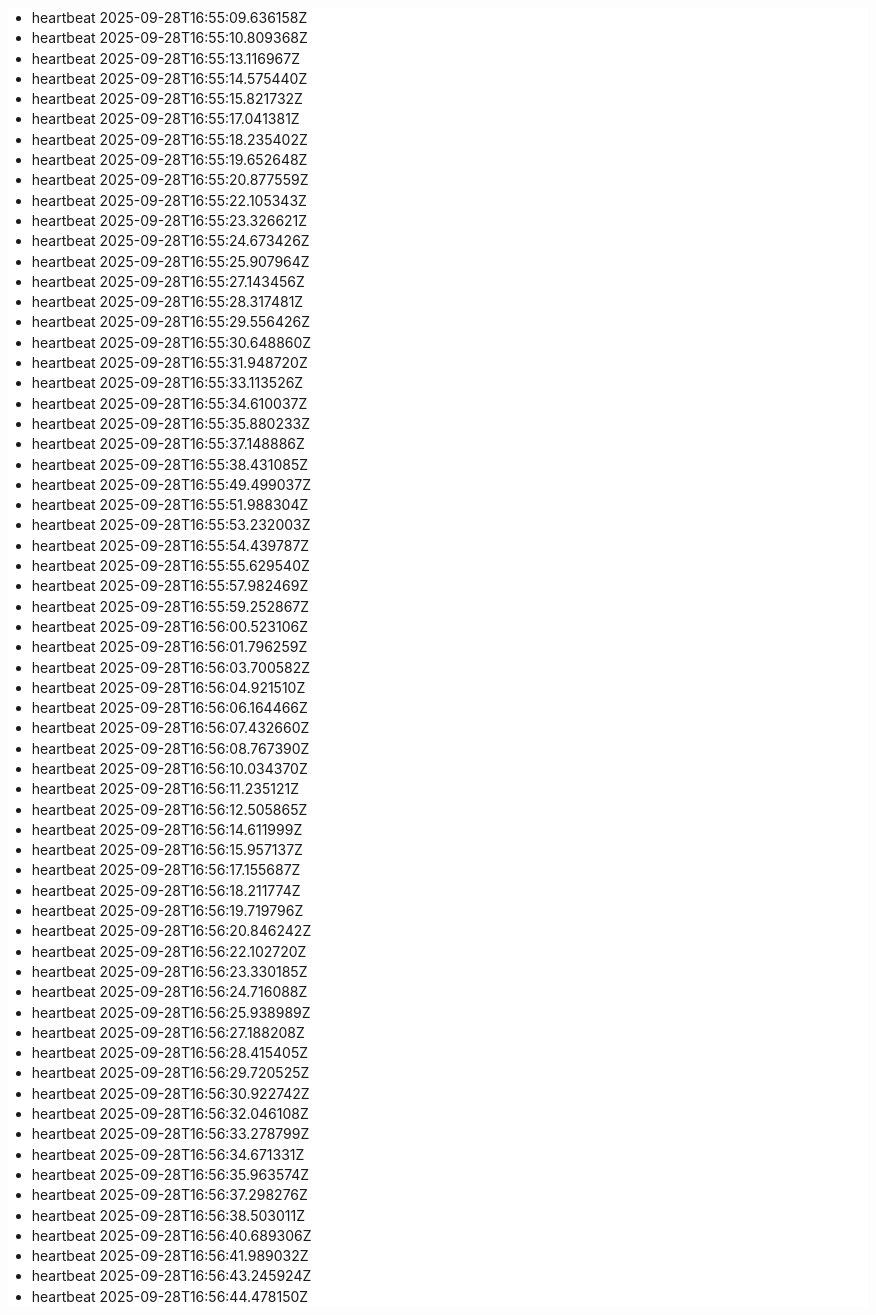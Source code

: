 - heartbeat 2025-09-28T16:55:09.636158Z
- heartbeat 2025-09-28T16:55:10.809368Z
- heartbeat 2025-09-28T16:55:13.116967Z
- heartbeat 2025-09-28T16:55:14.575440Z
- heartbeat 2025-09-28T16:55:15.821732Z
- heartbeat 2025-09-28T16:55:17.041381Z
- heartbeat 2025-09-28T16:55:18.235402Z
- heartbeat 2025-09-28T16:55:19.652648Z
- heartbeat 2025-09-28T16:55:20.877559Z
- heartbeat 2025-09-28T16:55:22.105343Z
- heartbeat 2025-09-28T16:55:23.326621Z
- heartbeat 2025-09-28T16:55:24.673426Z
- heartbeat 2025-09-28T16:55:25.907964Z
- heartbeat 2025-09-28T16:55:27.143456Z
- heartbeat 2025-09-28T16:55:28.317481Z
- heartbeat 2025-09-28T16:55:29.556426Z
- heartbeat 2025-09-28T16:55:30.648860Z
- heartbeat 2025-09-28T16:55:31.948720Z
- heartbeat 2025-09-28T16:55:33.113526Z
- heartbeat 2025-09-28T16:55:34.610037Z
- heartbeat 2025-09-28T16:55:35.880233Z
- heartbeat 2025-09-28T16:55:37.148886Z
- heartbeat 2025-09-28T16:55:38.431085Z
- heartbeat 2025-09-28T16:55:49.499037Z
- heartbeat 2025-09-28T16:55:51.988304Z
- heartbeat 2025-09-28T16:55:53.232003Z
- heartbeat 2025-09-28T16:55:54.439787Z
- heartbeat 2025-09-28T16:55:55.629540Z
- heartbeat 2025-09-28T16:55:57.982469Z
- heartbeat 2025-09-28T16:55:59.252867Z
- heartbeat 2025-09-28T16:56:00.523106Z
- heartbeat 2025-09-28T16:56:01.796259Z
- heartbeat 2025-09-28T16:56:03.700582Z
- heartbeat 2025-09-28T16:56:04.921510Z
- heartbeat 2025-09-28T16:56:06.164466Z
- heartbeat 2025-09-28T16:56:07.432660Z
- heartbeat 2025-09-28T16:56:08.767390Z
- heartbeat 2025-09-28T16:56:10.034370Z
- heartbeat 2025-09-28T16:56:11.235121Z
- heartbeat 2025-09-28T16:56:12.505865Z
- heartbeat 2025-09-28T16:56:14.611999Z
- heartbeat 2025-09-28T16:56:15.957137Z
- heartbeat 2025-09-28T16:56:17.155687Z
- heartbeat 2025-09-28T16:56:18.211774Z
- heartbeat 2025-09-28T16:56:19.719796Z
- heartbeat 2025-09-28T16:56:20.846242Z
- heartbeat 2025-09-28T16:56:22.102720Z
- heartbeat 2025-09-28T16:56:23.330185Z
- heartbeat 2025-09-28T16:56:24.716088Z
- heartbeat 2025-09-28T16:56:25.938989Z
- heartbeat 2025-09-28T16:56:27.188208Z
- heartbeat 2025-09-28T16:56:28.415405Z
- heartbeat 2025-09-28T16:56:29.720525Z
- heartbeat 2025-09-28T16:56:30.922742Z
- heartbeat 2025-09-28T16:56:32.046108Z
- heartbeat 2025-09-28T16:56:33.278799Z
- heartbeat 2025-09-28T16:56:34.671331Z
- heartbeat 2025-09-28T16:56:35.963574Z
- heartbeat 2025-09-28T16:56:37.298276Z
- heartbeat 2025-09-28T16:56:38.503011Z
- heartbeat 2025-09-28T16:56:40.689306Z
- heartbeat 2025-09-28T16:56:41.989032Z
- heartbeat 2025-09-28T16:56:43.245924Z
- heartbeat 2025-09-28T16:56:44.478150Z